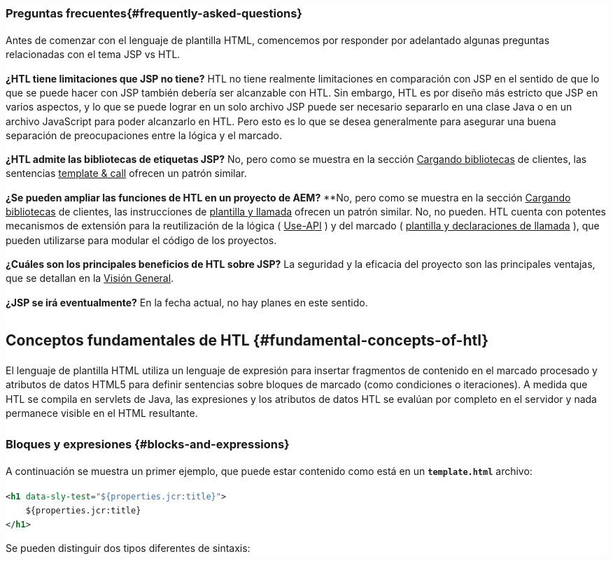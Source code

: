 ### Preguntas frecuentes{#frequently-asked-questions}

Antes de comenzar con el lenguaje de plantilla HTML, comencemos por responder por adelantado algunas preguntas relacionadas con el tema JSP vs HTL.

**¿HTL tiene limitaciones que JSP no tiene?**
HTL no tiene realmente limitaciones en comparación con JSP en el sentido de que lo que se puede hacer con JSP también debería ser alcanzable con HTL. Sin embargo, HTL es por diseño más estricto que JSP en varios aspectos, y lo que se puede lograr en un solo archivo JSP puede ser necesario separarlo en una clase Java o en un archivo JavaScript para poder alcanzarlo en HTL. Pero esto es lo que se desea generalmente para asegurar una buena separación de preocupaciones entre la lógica y el marcado.

**¿HTL admite las bibliotecas de etiquetas JSP?**
No, pero como se muestra en la sección [Cargando bibliotecas](getting-started.md#loading-client-libraries) de clientes, las sentencias [template &amp; call](block-statements.md#template-call) ofrecen un patrón similar.

**¿Se pueden ampliar las funciones de HTL en un proyecto de AEM?**
**No, pero como se muestra en la sección [Cargando bibliotecas](getting-started.md#loading-client-libraries) de clientes, las instrucciones de [plantilla y llamada](block-statements.md#template-call) ofrecen un patrón similar.
No, no pueden. HTL cuenta con potentes mecanismos de extensión para la reutilización de la lógica ( [Use-API](getting-started.md#use-api-for-accessing-logic) ) y del marcado ( [plantilla y declaraciones de llamada](block-statements.md#template-call) ), que pueden utilizarse para modular el código de los proyectos.

**¿Cuáles son los principales beneficios de HTL sobre JSP?**
La seguridad y la eficacia del proyecto son las principales ventajas, que se detallan en la [Visión General](overview.md).

**¿JSP se irá eventualmente?**
En la fecha actual, no hay planes en este sentido.

## Conceptos fundamentales de HTL {#fundamental-concepts-of-htl}

El lenguaje de plantilla HTML utiliza un lenguaje de expresión para insertar fragmentos de contenido en el marcado procesado y atributos de datos HTML5 para definir sentencias sobre bloques de marcado (como condiciones o iteraciones). A medida que HTL se compila en servlets de Java, las expresiones y los atributos de datos HTL se evalúan por completo en el servidor y nada permanece visible en el HTML resultante.

### Bloques y expresiones {#blocks-and-expressions}

A continuación se muestra un primer ejemplo, que puede estar contenido como está en un **`template.html`** archivo:

```xml
<h1 data-sly-test="${properties.jcr:title}">
    ${properties.jcr:title}
</h1>
```

Se pueden distinguir dos tipos diferentes de sintaxis:
